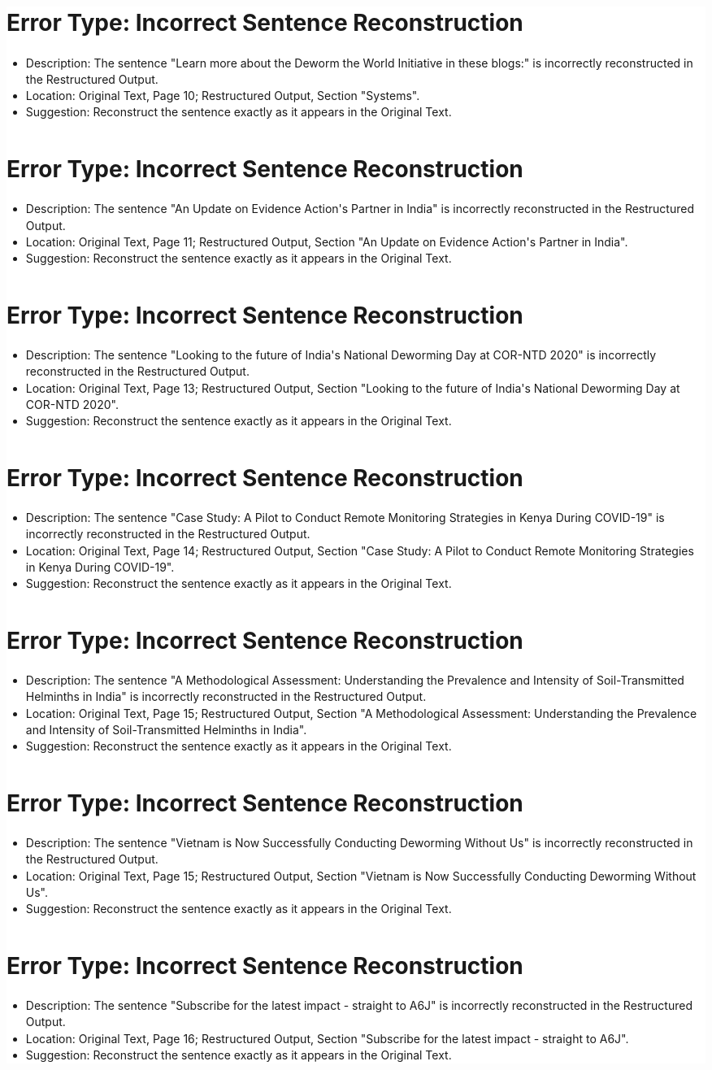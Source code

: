 # Error Type: Incorrect Sentence Reconstruction
- Description: The sentence "Learn more about the Deworm the World Initiative in these blogs:" is incorrectly reconstructed in the Restructured Output.
- Location: Original Text, Page 10; Restructured Output, Section "Systems".
- Suggestion: Reconstruct the sentence exactly as it appears in the Original Text.

# Error Type: Incorrect Sentence Reconstruction
- Description: The sentence "An Update on Evidence Action's Partner in India" is incorrectly reconstructed in the Restructured Output.
- Location: Original Text, Page 11; Restructured Output, Section "An Update on Evidence Action's Partner in India".
- Suggestion: Reconstruct the sentence exactly as it appears in the Original Text.

# Error Type: Incorrect Sentence Reconstruction
- Description: The sentence "Looking to the future of India's National Deworming Day at COR-NTD 2020" is incorrectly reconstructed in the Restructured Output.
- Location: Original Text, Page 13; Restructured Output, Section "Looking to the future of India's National Deworming Day at COR-NTD 2020".
- Suggestion: Reconstruct the sentence exactly as it appears in the Original Text.

# Error Type: Incorrect Sentence Reconstruction
- Description: The sentence "Case Study: A Pilot to Conduct Remote Monitoring Strategies in Kenya During COVID-19" is incorrectly reconstructed in the Restructured Output.
- Location: Original Text, Page 14; Restructured Output, Section "Case Study: A Pilot to Conduct Remote Monitoring Strategies in Kenya During COVID-19".
- Suggestion: Reconstruct the sentence exactly as it appears in the Original Text.

# Error Type: Incorrect Sentence Reconstruction
- Description: The sentence "A Methodological Assessment: Understanding the Prevalence and Intensity of Soil-Transmitted Helminths in India" is incorrectly reconstructed in the Restructured Output.
- Location: Original Text, Page 15; Restructured Output, Section "A Methodological Assessment: Understanding the Prevalence and Intensity of Soil-Transmitted Helminths in India".
- Suggestion: Reconstruct the sentence exactly as it appears in the Original Text.

# Error Type: Incorrect Sentence Reconstruction
- Description: The sentence "Vietnam is Now Successfully Conducting Deworming Without Us" is incorrectly reconstructed in the Restructured Output.
- Location: Original Text, Page 15; Restructured Output, Section "Vietnam is Now Successfully Conducting Deworming Without Us".
- Suggestion: Reconstruct the sentence exactly as it appears in the Original Text.

# Error Type: Incorrect Sentence Reconstruction
- Description: The sentence "Subscribe for the latest impact - straight to A6J" is incorrectly reconstructed in the Restructured Output.
- Location: Original Text, Page 16; Restructured Output, Section "Subscribe for the latest impact - straight to A6J".
- Suggestion: Reconstruct the sentence exactly as it appears in the Original Text.
